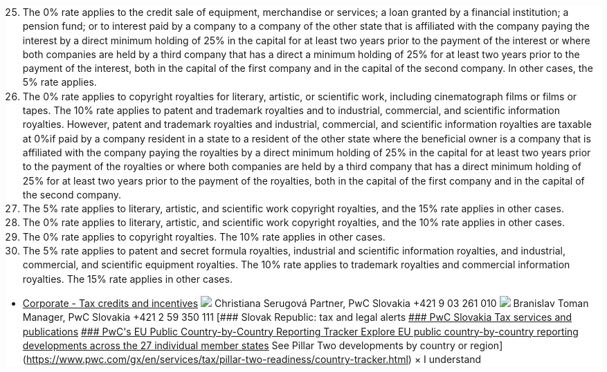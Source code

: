 25. The 0% rate applies to the credit sale of equipment, merchandise or services; a loan granted by a financial institution; a pension fund; or to interest paid by a company to a company of the other state that is affiliated with the company paying the interest by a direct minimum holding of 25% in the capital for at least two years prior to the payment of the interest or where both companies are held by a third company that has a direct a minimum holding of 25% for at least two years prior to the payment of the interest, both in the capital of the first company and in the capital of the second company. In other cases, the 5% rate applies.
26. The 0% rate applies to copyright royalties for literary, artistic, or scientific work, including cinematograph films or films or tapes. The 10% rate applies to patent and trademark royalties and to industrial, commercial, and scientific information royalties. However, patent and trademark royalties and industrial, commercial, and scientific information royalties are taxable at 0%if paid by a company resident in a state to a resident of the other state where the beneficial owner is a company that is affiliated with the company paying the royalties by a direct minimum holding of 25% in the capital for at least two years prior to the payment of the royalties or where both companies are held by a third company that has a direct minimum holding of 25% for at least two years prior to the payment of the royalties, both in the capital of the first company and in the capital of the second company.
27. The 5% rate applies to literary, artistic, and scientific work copyright royalties, and the 15% rate applies in other cases.
28. The 0% rate applies to literary, artistic, and scientific work copyright royalties, and the 10% rate applies in other cases.
29. The 0% rate applies to copyright royalties. The 10% rate applies in other cases.
30. The 5% rate applies to patent and secret formula royalties, industrial and scientific information royalties, and industrial, commercial, and scientific equipment royalties. The 10% rate applies to trademark royalties and commercial information royalties. The 15% rate applies in other cases.
* [Corporate - Tax credits and incentives](slovak-republic/corporate/tax-credits-and-incentives.html)
![](-/media/world-wide-tax-summaries/attachments/slovak_republic---christiana_serugova.ashx%3Frev=5c4300d2b1a14925bf39ea6964de2dc1&revision=5c4300d2-b1a1-4925-bf39-ea6964de2dc1&hash=83BBD9810BB912860D5F7F1AAD6CB819C206A457)
Christiana Serugová
Partner, PwC Slovakia
+421 9 03 261 010
![](-/media/world-wide-tax-summaries/attachments/slovak-republic--branislav-toman.ashx%3Frev=d805753b45804a35bc2580d2679ef333&revision=d805753b-4580-4a35-bc25-80d2679ef333&hash=D5436468AF6B6B9CD415F264AC840BADAF676367)
Branislav Toman
Manager, PwC Slovakia
+421 2 59 350 111
[### Slovak Republic: tax and legal alerts
[### PwC Slovakia
Tax services and publications](http://www.pwc.com/sk/en/tax-services.html)
[### PwC's EU Public Country-by-Country Reporting Tracker
Explore EU public country-by-country reporting developments across the 27 individual member states](https://www.pwc.com/gx/en/services/tax/eu-pcbcr-reporting-tracker.html)
See Pillar Two developments by country or region](https://www.pwc.com/gx/en/services/tax/pillar-two-readiness/country-tracker.html)
×
I understand